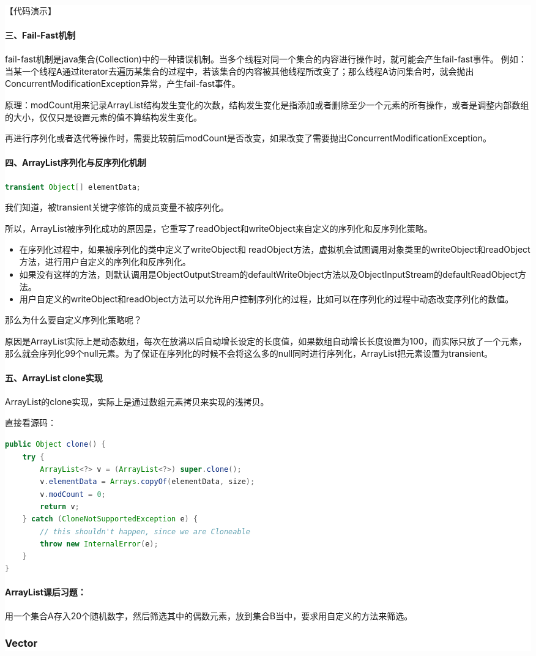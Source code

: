 【代码演示】

#### 三、Fail-Fast机制

fail-fast机制是java集合(Collection)中的一种错误机制。当多个线程对同一个集合的内容进行操作时，就可能会产生fail-fast事件。
例如：当某一个线程A通过iterator去遍历某集合的过程中，若该集合的内容被其他线程所改变了；那么线程A访问集合时，就会抛出ConcurrentModificationException异常，产生fail-fast事件。



原理：modCount用来记录ArrayList结构发生变化的次数，结构发生变化是指添加或者删除至少一个元素的所有操作，或者是调整内部数组的大小，仅仅只是设置元素的值不算结构发生变化。

再进行序列化或者迭代等操作时，需要比较前后modCount是否改变，如果改变了需要抛出ConcurrentModificationException。

#### 四、ArrayList序列化与反序列化机制

```java
transient Object[] elementData;
```

我们知道，被transient关键字修饰的成员变量不被序列化。

所以，ArrayList被序列化成功的原因是，它重写了readObject和writeObject来自定义的序列化和反序列化策略。

- 在序列化过程中，如果被序列化的类中定义了writeObject和 readObject方法，虚拟机会试图调用对象类里的writeObject和readObject方法，进行用户自定义的序列化和反序列化。
- 如果没有这样的方法，则默认调用是ObjectOutputStream的defaultWriteObject方法以及ObjectInputStream的defaultReadObject方法。
- 用户自定义的writeObject和readObject方法可以允许用户控制序列化的过程，比如可以在序列化的过程中动态改变序列化的数值。

那么为什么要自定义序列化策略呢？

原因是ArrayList实际上是动态数组，每次在放满以后自动增长设定的长度值，如果数组自动增长长度设置为100，而实际只放了一个元素，那么就会序列化99个null元素。为了保证在序列化的时候不会将这么多的null同时进行序列化，ArrayList把元素设置为transient。

#### 五、ArrayList clone实现

ArrayList的clone实现，实际上是通过数组元素拷贝来实现的浅拷贝。

直接看源码：

```java
public Object clone() {
    try {
        ArrayList<?> v = (ArrayList<?>) super.clone();
        v.elementData = Arrays.copyOf(elementData, size);
        v.modCount = 0;
        return v;
    } catch (CloneNotSupportedException e) {
        // this shouldn't happen, since we are Cloneable
        throw new InternalError(e);
    }
}
```

#### ArrayList课后习题：

用一个集合A存入20个随机数字，然后筛选其中的偶数元素，放到集合B当中，要求用自定义的方法来筛选。

### Vector
